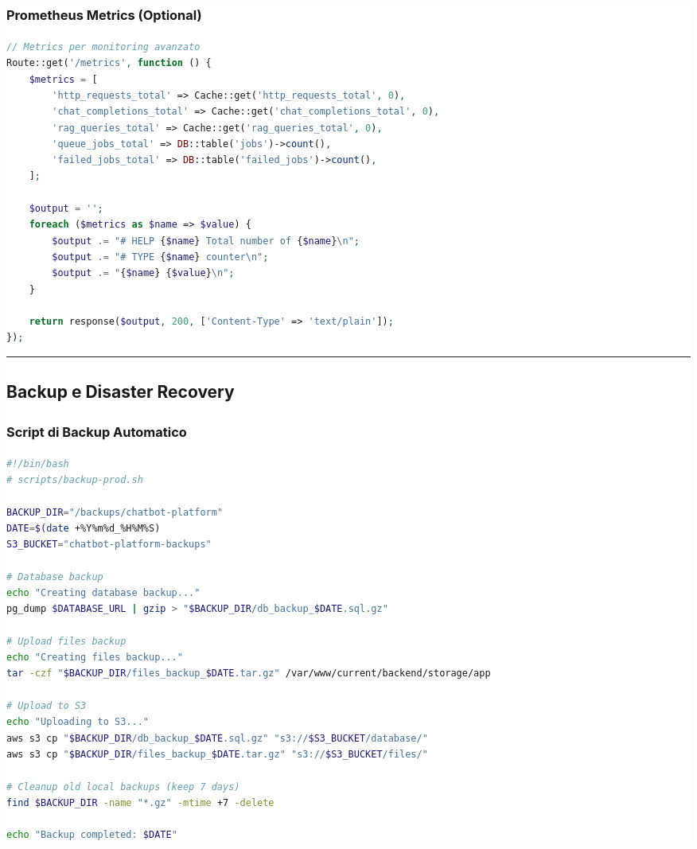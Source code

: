 ### Prometheus Metrics (Optional)
```php
// Metrics per monitoring avanzato
Route::get('/metrics', function () {
    $metrics = [
        'http_requests_total' => Cache::get('http_requests_total', 0),
        'chat_completions_total' => Cache::get('chat_completions_total', 0),
        'rag_queries_total' => Cache::get('rag_queries_total', 0),
        'queue_jobs_total' => DB::table('jobs')->count(),
        'failed_jobs_total' => DB::table('failed_jobs')->count(),
    ];
    
    $output = '';
    foreach ($metrics as $name => $value) {
        $output .= "# HELP {$name} Total number of {$name}\n";
        $output .= "# TYPE {$name} counter\n";
        $output .= "{$name} {$value}\n";
    }
    
    return response($output, 200, ['Content-Type' => 'text/plain']);
});
```

---

## Backup e Disaster Recovery

### Script di Backup Automatico
```bash
#!/bin/bash
# scripts/backup-prod.sh

BACKUP_DIR="/backups/chatbot-platform"
DATE=$(date +%Y%m%d_%H%M%S)
S3_BUCKET="chatbot-platform-backups"

# Database backup
echo "Creating database backup..."
pg_dump $DATABASE_URL | gzip > "$BACKUP_DIR/db_backup_$DATE.sql.gz"

# Upload files backup
echo "Creating files backup..."
tar -czf "$BACKUP_DIR/files_backup_$DATE.tar.gz" /var/www/current/backend/storage/app

# Upload to S3
echo "Uploading to S3..."
aws s3 cp "$BACKUP_DIR/db_backup_$DATE.sql.gz" "s3://$S3_BUCKET/database/"
aws s3 cp "$BACKUP_DIR/files_backup_$DATE.tar.gz" "s3://$S3_BUCKET/files/"

# Cleanup old local backups (keep 7 days)
find $BACKUP_DIR -name "*.gz" -mtime +7 -delete

echo "Backup completed: $DATE"
```
